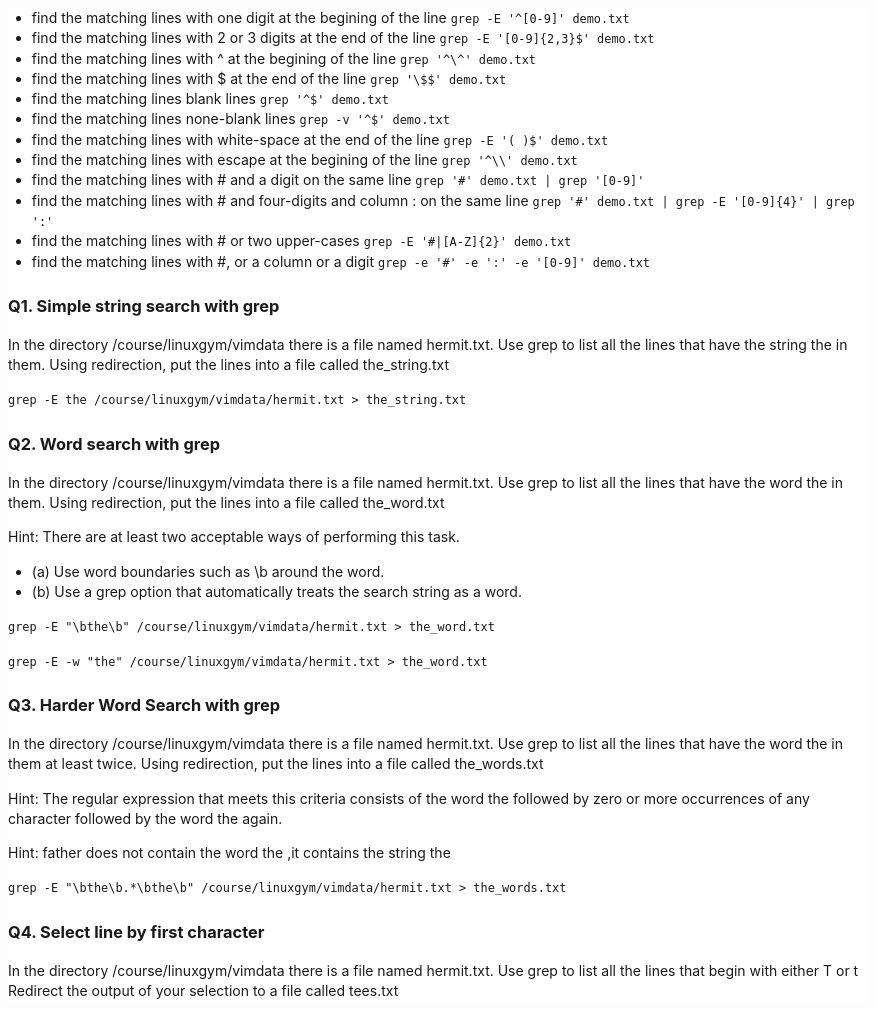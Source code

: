 - find the matching lines with one digit at the begining of the line `grep -E '^[0-9]' demo.txt`
- find the matching lines with 2 or 3 digits at the end of the line `grep -E '[0-9]{2,3}$' demo.txt`
- find the matching lines with ^ at the begining of the line `grep '^\^' demo.txt`
- find the matching lines with $ at the end of the line `grep '\$$' demo.txt`
- find the matching lines blank lines `grep '^$' demo.txt`
- find the matching lines none-blank lines `grep -v '^$' demo.txt`
- find the matching lines with white-space at the end of the line `grep -E '( )$' demo.txt`
- find the matching lines with escape at the begining of the line `grep '^\\' demo.txt`
- find the matching lines with # and a digit on the same line `grep '#' demo.txt | grep '[0-9]'`
- find the matching lines with # and four-digits and column : on the same line `grep '#' demo.txt | grep -E '[0-9]{4}' | grep ':'`
- find the matching lines with # or two upper-cases `grep -E '#|[A-Z]{2}' demo.txt`
- find the matching lines with #, or a column or a digit `grep -e '#' -e ':' -e '[0-9]' demo.txt`

### Q1. Simple string search with grep

In the directory /course/linuxgym/vimdata there is a file named hermit.txt. Use grep to list all the lines that have the string the in them. Using redirection, put the lines into a file called the_string.txt

`grep -E the /course/linuxgym/vimdata/hermit.txt > the_string.txt`

### Q2. Word search with grep

In the directory /course/linuxgym/vimdata there is a file named hermit.txt. Use grep to list all the lines that have the word the in them. Using redirection, put the lines into a file called the_word.txt

Hint: There are at least two acceptable ways of performing this task.

- (a) Use word boundaries such as \b around the word.
- (b) Use a grep option that automatically treats the search string as a word.

`grep -E "\bthe\b" /course/linuxgym/vimdata/hermit.txt > the_word.txt`

`grep -E -w "the" /course/linuxgym/vimdata/hermit.txt > the_word.txt`

### Q3. Harder Word Search with grep

In the directory /course/linuxgym/vimdata there is a file named hermit.txt. Use grep to list all the lines that have the word the in them at least twice. Using redirection, put the lines into a file called the_words.txt

Hint: The regular expression that meets this criteria consists of the word the followed by zero or more occurrences of any character followed by the word the again.

Hint: father does not contain the word the ,it contains the string the

`grep -E "\bthe\b.*\bthe\b" /course/linuxgym/vimdata/hermit.txt > the_words.txt`

### Q4. Select line by first character

In the directory /course/linuxgym/vimdata there is a file named hermit.txt. Use grep to list all the lines that begin with either T or t Redirect the output of your selection to a file called tees.txt

